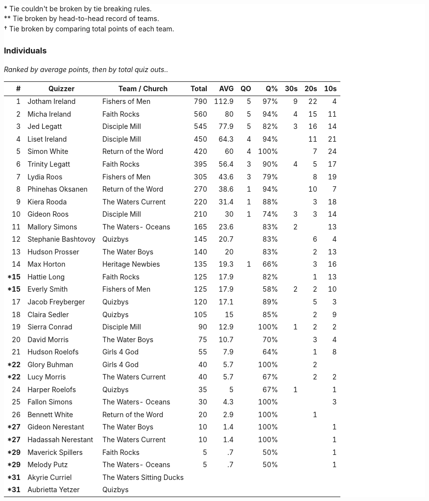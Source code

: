 \* Tie couldn't be broken by tie breaking rules.\
\*\* Tie broken by head-to-head record of teams.\
† Tie broken by comparing total points of each team.

### Individuals

*Ranked by average points, then by total quiz outs..*

| # | Quizzer | Team / Church | Total | AVG | QO | Q% | 30s | 20s | 10s |
|--:|---|---|--:|--:|--:|--:|--:|--:|--:|
| 1 | Jotham Ireland | Fishers of Men | 790 | 112.9 | 5 | 97% | 9 | 22 | 4 |
| 2 | Micha Ireland | Faith Rocks | 560 | 80 | 5 | 94% | 4 | 15 | 11 |
| 3 | Jed Legatt | Disciple Mill | 545 | 77.9 | 5 | 82% | 3 | 16 | 14 |
| 4 | Liset Ireland | Disciple Mill | 450 | 64.3 | 4 | 94% |  | 11 | 21 |
| 5 | Simon White | Return of the Word | 420 | 60 | 4 | 100% |  | 7 | 24 |
| 6 | Trinity Legatt | Faith Rocks | 395 | 56.4 | 3 | 90% | 4 | 5 | 17 |
| 7 | Lydia Roos | Fishers of Men | 305 | 43.6 | 3 | 79% |  | 8 | 19 |
| 8 | Phinehas Oksanen | Return of the Word | 270 | 38.6 | 1 | 94% |  | 10 | 7 |
| 9 | Kiera Rooda | The Waters Current | 220 | 31.4 | 1 | 88% |  | 3 | 18 |
| 10 | Gideon Roos | Disciple Mill | 210 | 30 | 1 | 74% | 3 | 3 | 14 |
| 11 | Mallory Simons | The Waters- Oceans | 165 | 23.6 |  | 83% | 2 |  | 13 |
| 12 | Stephanie Bashtovoy | Quizbys | 145 | 20.7 |  | 83% |  | 6 | 4 |
| 13 | Hudson Prosser | The Water Boys | 140 | 20 |  | 83% |  | 2 | 13 |
| 14 | Max Horton | Heritage Newbies | 135 | 19.3 | 1 | 66% |  | 3 | 16 |
| **\*15** | Hattie Long | Faith Rocks | 125 | 17.9 |  | 82% |  | 1 | 13 |
| **\*15** | Everly Smith | Fishers of Men | 125 | 17.9 |  | 58% | 2 | 2 | 10 |
| 17 | Jacob Freyberger | Quizbys | 120 | 17.1 |  | 89% |  | 5 | 3 |
| 18 | Claira Sedler | Quizbys | 105 | 15 |  | 85% |  | 2 | 9 |
| 19 | Sierra Conrad | Disciple Mill | 90 | 12.9 |  | 100% | 1 | 2 | 2 |
| 20 | David Morris | The Water Boys | 75 | 10.7 |  | 70% |  | 3 | 4 |
| 21 | Hudson Roelofs | Girls 4 God | 55 | 7.9 |  | 64% |  | 1 | 8 |
| **\*22** | Glory Buhman | Girls 4 God | 40 | 5.7 |  | 100% |  | 2 |  |
| **\*22** | Lucy Morris | The Waters Current | 40 | 5.7 |  | 67% |  | 2 | 2 |
| 24 | Harper Roelofs | Quizbys | 35 | 5 |  | 67% | 1 |  | 1 |
| 25 | Fallon Simons | The Waters- Oceans | 30 | 4.3 |  | 100% |  |  | 3 |
| 26 | Bennett White | Return of the Word | 20 | 2.9 |  | 100% |  | 1 |  |
| **\*27** | Gideon Nerestant | The Water Boys | 10 | 1.4 |  | 100% |  |  | 1 |
| **\*27** | Hadassah Nerestant | The Waters Current | 10 | 1.4 |  | 100% |  |  | 1 |
| **\*29** | Maverick Spillers | Faith Rocks | 5 | .7 |  | 50% |  |  | 1 |
| **\*29** | Melody Putz | The Waters- Oceans | 5 | .7 |  | 50% |  |  | 1 |
| **\*31** | Akyrie Curriel | The Waters Sitting Ducks |  |  |  |  |  |  |  |
| **\*31** | Aubrietta Yetzer | Quizbys |  |  |  |  |  |  |  |